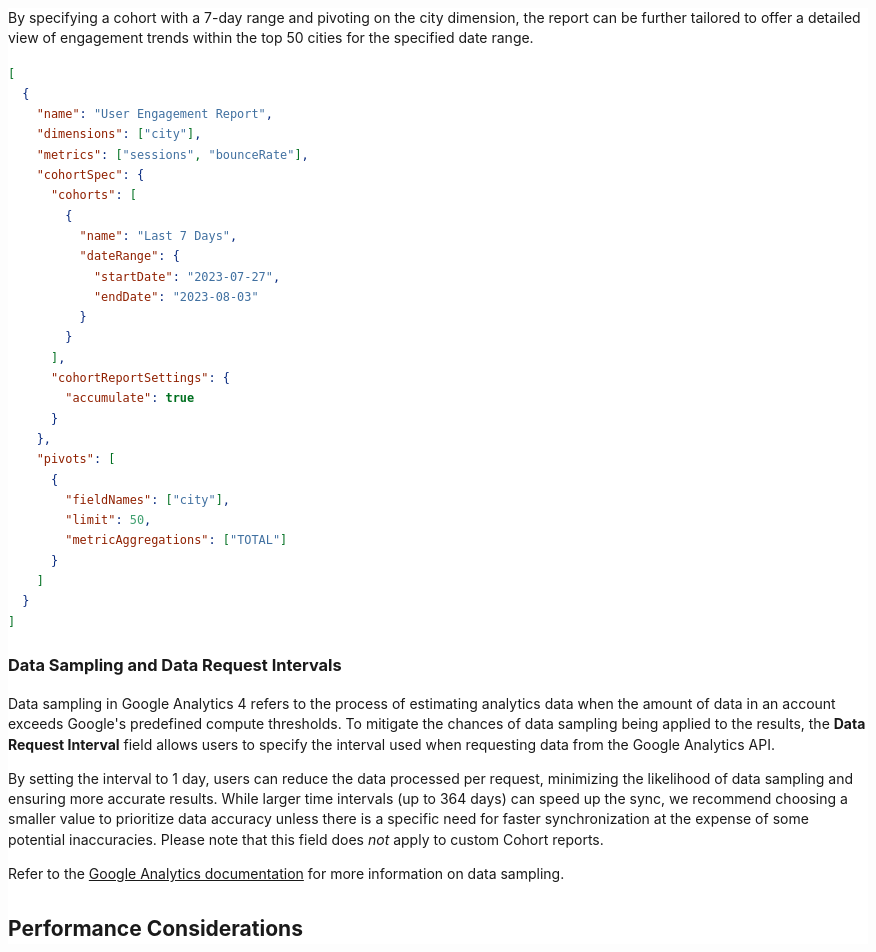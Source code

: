 By specifying a cohort with a 7-day range and pivoting on the city dimension, the report can be further tailored to offer a detailed view of engagement trends within the top 50 cities for the specified date range.

```json
[
  {
    "name": "User Engagement Report",
    "dimensions": ["city"],
    "metrics": ["sessions", "bounceRate"],
    "cohortSpec": {
      "cohorts": [
        {
          "name": "Last 7 Days",
          "dateRange": {
            "startDate": "2023-07-27",
            "endDate": "2023-08-03"
          }
        }
      ],
      "cohortReportSettings": {
        "accumulate": true
      }
    },
    "pivots": [
      {
        "fieldNames": ["city"],
        "limit": 50,
        "metricAggregations": ["TOTAL"]
      }
    ]
  }
]
```

### Data Sampling and Data Request Intervals

Data sampling in Google Analytics 4 refers to the process of estimating analytics data when the amount of data in an account exceeds Google's predefined compute thresholds. To mitigate the chances of data sampling being applied to the results, the **Data Request Interval** field allows users to specify the interval used when requesting data from the Google Analytics API.

By setting the interval to 1 day, users can reduce the data processed per request, minimizing the likelihood of data sampling and ensuring more accurate results. While larger time intervals (up to 364 days) can speed up the sync, we recommend choosing a smaller value to prioritize data accuracy unless there is a specific need for faster synchronization at the expense of some potential inaccuracies. Please note that this field does _not_ apply to custom Cohort reports.

Refer to the [Google Analytics documentation](https://support.google.com/analytics/answer/13331292?sjid=10678419627000327283) for more information on data sampling.

## Performance Considerations
